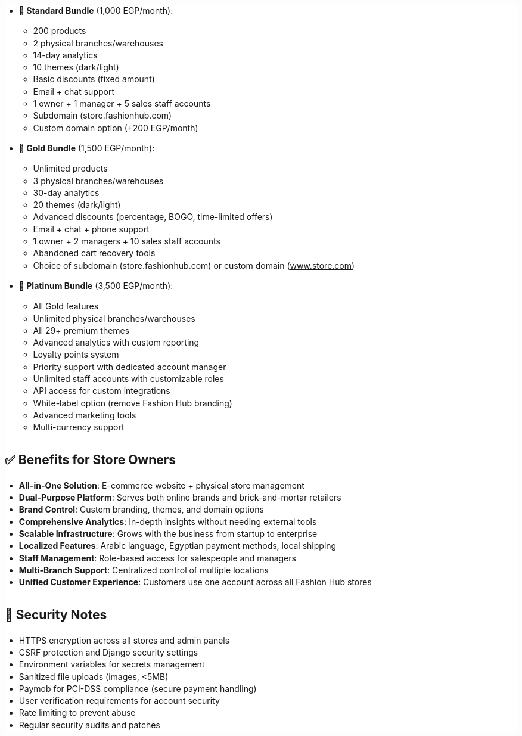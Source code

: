 - **🥝 Standard Bundle** (1,000 EGP/month):
  - 200 products
  - 2 physical branches/warehouses
  - 14-day analytics
  - 10 themes (dark/light)
  - Basic discounts (fixed amount)
  - Email + chat support
  - 1 owner + 1 manager + 5 sales staff accounts
  - Subdomain (store.fashionhub.com)
  - Custom domain option (+200 EGP/month)
  
- **🥈 Gold Bundle** (1,500 EGP/month):
  - Unlimited products
  - 3 physical branches/warehouses
  - 30-day analytics
  - 20 themes (dark/light)
  - Advanced discounts (percentage, BOGO, time-limited offers)
  - Email + chat + phone support
  - 1 owner + 2 managers + 10 sales staff accounts
  - Abandoned cart recovery tools
  - Choice of subdomain (store.fashionhub.com) or custom domain (www.store.com)
  
- **🥇 Platinum Bundle** (3,500 EGP/month):
  - All Gold features
  - Unlimited physical branches/warehouses
  - All 29+ premium themes
  - Advanced analytics with custom reporting
  - Loyalty points system
  - Priority support with dedicated account manager
  - Unlimited staff accounts with customizable roles
  - API access for custom integrations
  - White-label option (remove Fashion Hub branding)
  - Advanced marketing tools
  - Multi-currency support

## ✅ Benefits for Store Owners
- **All-in-One Solution**: E-commerce website + physical store management
- **Dual-Purpose Platform**: Serves both online brands and brick-and-mortar retailers
- **Brand Control**: Custom branding, themes, and domain options
- **Comprehensive Analytics**: In-depth insights without needing external tools
- **Scalable Infrastructure**: Grows with the business from startup to enterprise
- **Localized Features**: Arabic language, Egyptian payment methods, local shipping
- **Staff Management**: Role-based access for salespeople and managers
- **Multi-Branch Support**: Centralized control of multiple locations
- **Unified Customer Experience**: Customers use one account across all Fashion Hub stores

## 🔐 Security Notes
- HTTPS encryption across all stores and admin panels
- CSRF protection and Django security settings
- Environment variables for secrets management
- Sanitized file uploads (images, <5MB)
- Paymob for PCI-DSS compliance (secure payment handling)
- User verification requirements for account security
- Rate limiting to prevent abuse
- Regular security audits and patches
